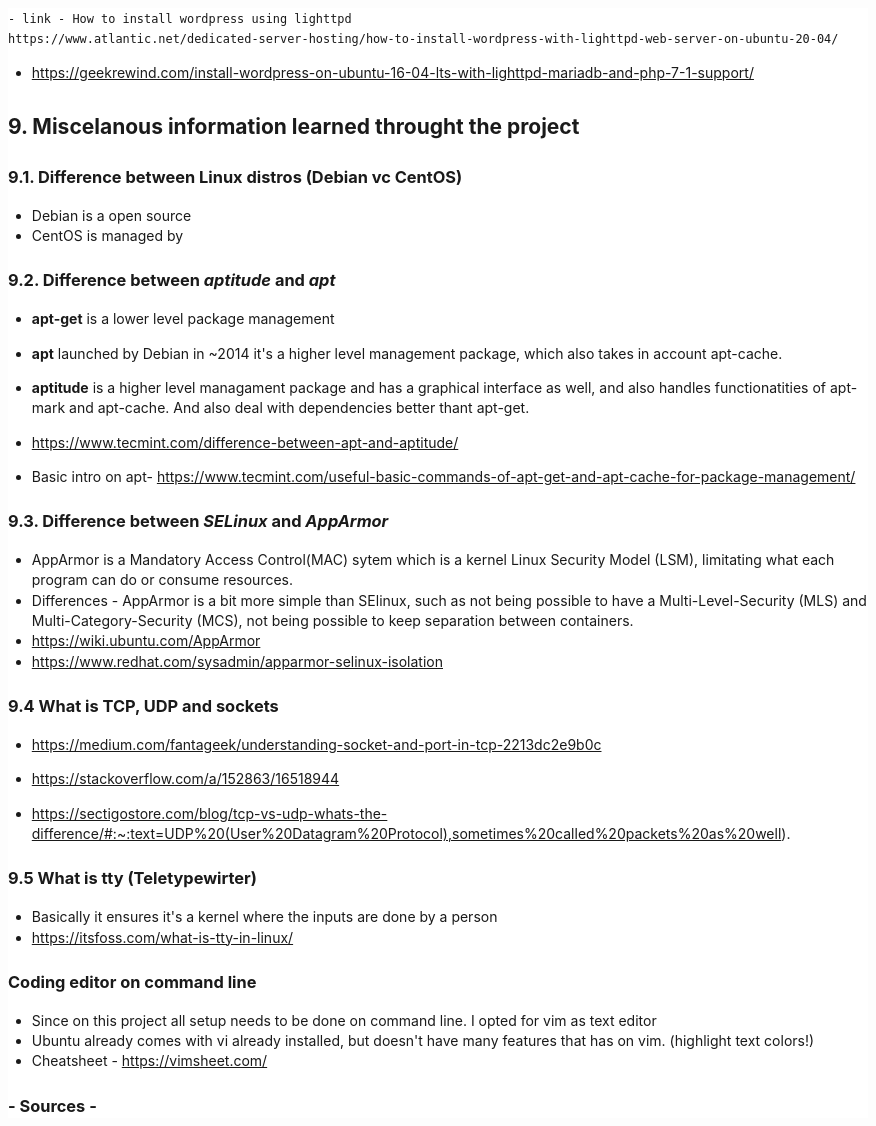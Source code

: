 
    - link - How to install wordpress using lighttpd
    https://www.atlantic.net/dedicated-server-hosting/how-to-install-wordpress-with-lighttpd-web-server-on-ubuntu-20-04/
  -  https://geekrewind.com/install-wordpress-on-ubuntu-16-04-lts-with-lighttpd-mariadb-and-php-7-1-support/
 



## 9. Miscelanous information learned throught the project
### 9.1. Difference between Linux distros (Debian vc CentOS)
 - Debian is a open source
 - CentOS is managed by 
### 9.2. Difference between _aptitude_ and _apt_
 - __apt-get__ is a lower level package management
 - __apt__ launched by Debian in ~2014 it's a higher level management package, which also takes in account apt-cache. 
 - __aptitude__ is a higher level managament package and has a graphical interface as well, and also handles functionatities of apt-mark and apt-cache. And also deal with dependencies better thant apt-get.
 
  - https://www.tecmint.com/difference-between-apt-and-aptitude/
  - Basic intro on apt- https://www.tecmint.com/useful-basic-commands-of-apt-get-and-apt-cache-for-package-management/

### 9.3. Difference between _SELinux_ and _AppArmor_
  - AppArmor is a Mandatory Access Control(MAC) sytem which is a kernel Linux Security Model (LSM), limitating what each program can do or consume resources. 
  - Differences - AppArmor is a bit more simple than SElinux, such as not being possible to have a Multi-Level-Security (MLS) and Multi-Category-Security (MCS), not being possible to keep separation between containers.
  - https://wiki.ubuntu.com/AppArmor
  - https://www.redhat.com/sysadmin/apparmor-selinux-isolation

### 9.4 What is TCP, UDP and sockets
 - https://medium.com/fantageek/understanding-socket-and-port-in-tcp-2213dc2e9b0c
 - https://stackoverflow.com/a/152863/16518944

 - https://sectigostore.com/blog/tcp-vs-udp-whats-the-difference/#:~:text=UDP%20(User%20Datagram%20Protocol),sometimes%20called%20packets%20as%20well).

### 9.5 What is tty (Teletypewirter)
 - Basically it ensures it's a kernel where the inputs are done by a person
 - https://itsfoss.com/what-is-tty-in-linux/
### Coding editor on command line
 - Since on this project all setup needs to be done on command line. I opted for vim as text editor
- Ubuntu already comes with vi already installed, but doesn't have many features that has on vim. (highlight text colors!)
 - Cheatsheet - https://vimsheet.com/
### - Sources - 
